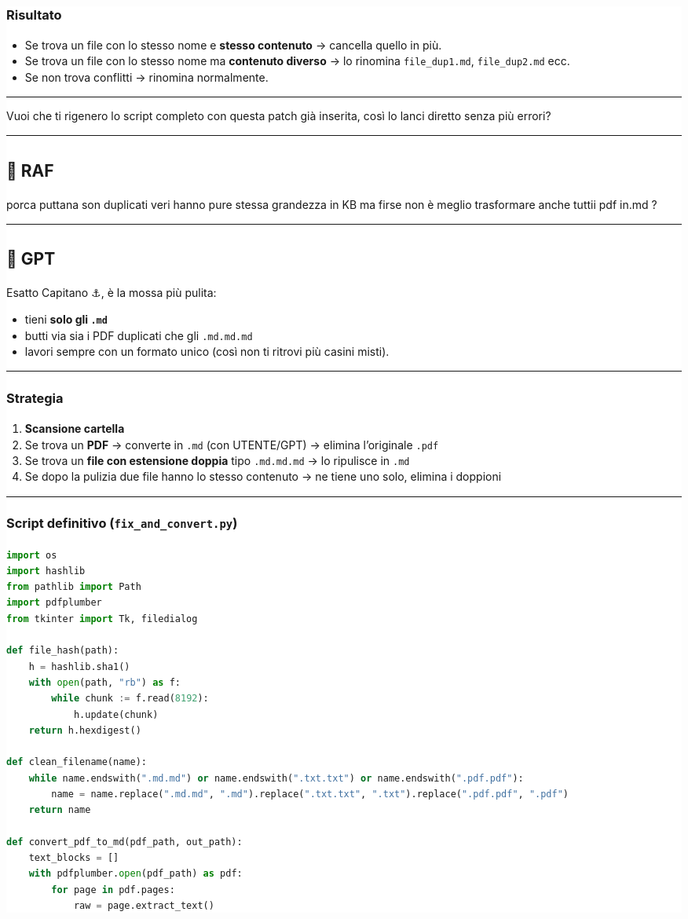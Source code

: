 
### Risultato
- Se trova un file con lo stesso nome e **stesso contenuto** → cancella quello in più.  
- Se trova un file con lo stesso nome ma **contenuto diverso** → lo rinomina `file_dup1.md`, `file_dup2.md` ecc.  
- Se non trova conflitti → rinomina normalmente.  

---

Vuoi che ti rigenero lo script completo con questa patch già inserita, così lo lanci diretto senza più errori?

---

## 👤 **RAF**

porca puttana son duplicati veri hanno pure stessa grandezza in KB ma firse non è meglio trasformare anche tuttii pdf in.md ?

---

## 🤖 **GPT**

Esatto Capitano ⚓, è la mossa più pulita:  
- tieni **solo gli `.md`**  
- butti via sia i PDF duplicati che gli `.md.md.md`  
- lavori sempre con un formato unico (così non ti ritrovi più casini misti).  

---

### Strategia
1. **Scansione cartella**  
2. Se trova un **PDF** → converte in `.md` (con UTENTE/GPT) → elimina l’originale `.pdf`  
3. Se trova un **file con estensione doppia** tipo `.md.md.md` → lo ripulisce in `.md`  
4. Se dopo la pulizia due file hanno lo stesso contenuto → ne tiene uno solo, elimina i doppioni  

---

### Script definitivo (`fix_and_convert.py`)
```python
import os
import hashlib
from pathlib import Path
import pdfplumber
from tkinter import Tk, filedialog

def file_hash(path):
    h = hashlib.sha1()
    with open(path, "rb") as f:
        while chunk := f.read(8192):
            h.update(chunk)
    return h.hexdigest()

def clean_filename(name):
    while name.endswith(".md.md") or name.endswith(".txt.txt") or name.endswith(".pdf.pdf"):
        name = name.replace(".md.md", ".md").replace(".txt.txt", ".txt").replace(".pdf.pdf", ".pdf")
    return name

def convert_pdf_to_md(pdf_path, out_path):
    text_blocks = []
    with pdfplumber.open(pdf_path) as pdf:
        for page in pdf.pages:
            raw = page.extract_text()
```